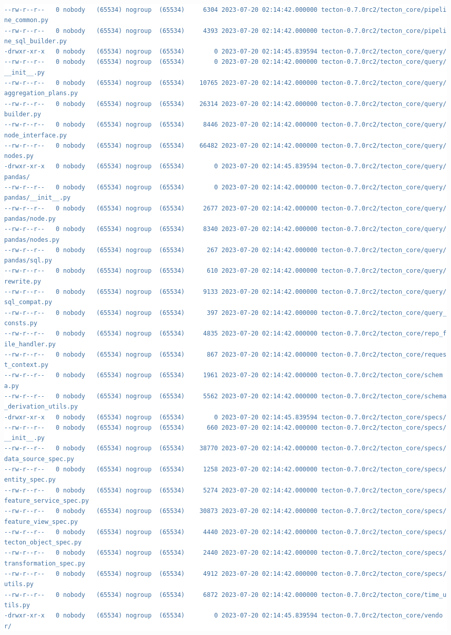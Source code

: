 ```diff
--rw-r--r--   0 nobody   (65534) nogroup  (65534)     6304 2023-07-20 02:14:42.000000 tecton-0.7.0rc2/tecton_core/pipeline_common.py
--rw-r--r--   0 nobody   (65534) nogroup  (65534)     4393 2023-07-20 02:14:42.000000 tecton-0.7.0rc2/tecton_core/pipeline_sql_builder.py
-drwxr-xr-x   0 nobody   (65534) nogroup  (65534)        0 2023-07-20 02:14:45.839594 tecton-0.7.0rc2/tecton_core/query/
--rw-r--r--   0 nobody   (65534) nogroup  (65534)        0 2023-07-20 02:14:42.000000 tecton-0.7.0rc2/tecton_core/query/__init__.py
--rw-r--r--   0 nobody   (65534) nogroup  (65534)    10765 2023-07-20 02:14:42.000000 tecton-0.7.0rc2/tecton_core/query/aggregation_plans.py
--rw-r--r--   0 nobody   (65534) nogroup  (65534)    26314 2023-07-20 02:14:42.000000 tecton-0.7.0rc2/tecton_core/query/builder.py
--rw-r--r--   0 nobody   (65534) nogroup  (65534)     8446 2023-07-20 02:14:42.000000 tecton-0.7.0rc2/tecton_core/query/node_interface.py
--rw-r--r--   0 nobody   (65534) nogroup  (65534)    66482 2023-07-20 02:14:42.000000 tecton-0.7.0rc2/tecton_core/query/nodes.py
-drwxr-xr-x   0 nobody   (65534) nogroup  (65534)        0 2023-07-20 02:14:45.839594 tecton-0.7.0rc2/tecton_core/query/pandas/
--rw-r--r--   0 nobody   (65534) nogroup  (65534)        0 2023-07-20 02:14:42.000000 tecton-0.7.0rc2/tecton_core/query/pandas/__init__.py
--rw-r--r--   0 nobody   (65534) nogroup  (65534)     2677 2023-07-20 02:14:42.000000 tecton-0.7.0rc2/tecton_core/query/pandas/node.py
--rw-r--r--   0 nobody   (65534) nogroup  (65534)     8340 2023-07-20 02:14:42.000000 tecton-0.7.0rc2/tecton_core/query/pandas/nodes.py
--rw-r--r--   0 nobody   (65534) nogroup  (65534)      267 2023-07-20 02:14:42.000000 tecton-0.7.0rc2/tecton_core/query/pandas/sql.py
--rw-r--r--   0 nobody   (65534) nogroup  (65534)      610 2023-07-20 02:14:42.000000 tecton-0.7.0rc2/tecton_core/query/rewrite.py
--rw-r--r--   0 nobody   (65534) nogroup  (65534)     9133 2023-07-20 02:14:42.000000 tecton-0.7.0rc2/tecton_core/query/sql_compat.py
--rw-r--r--   0 nobody   (65534) nogroup  (65534)      397 2023-07-20 02:14:42.000000 tecton-0.7.0rc2/tecton_core/query_consts.py
--rw-r--r--   0 nobody   (65534) nogroup  (65534)     4835 2023-07-20 02:14:42.000000 tecton-0.7.0rc2/tecton_core/repo_file_handler.py
--rw-r--r--   0 nobody   (65534) nogroup  (65534)      867 2023-07-20 02:14:42.000000 tecton-0.7.0rc2/tecton_core/request_context.py
--rw-r--r--   0 nobody   (65534) nogroup  (65534)     1961 2023-07-20 02:14:42.000000 tecton-0.7.0rc2/tecton_core/schema.py
--rw-r--r--   0 nobody   (65534) nogroup  (65534)     5562 2023-07-20 02:14:42.000000 tecton-0.7.0rc2/tecton_core/schema_derivation_utils.py
-drwxr-xr-x   0 nobody   (65534) nogroup  (65534)        0 2023-07-20 02:14:45.839594 tecton-0.7.0rc2/tecton_core/specs/
--rw-r--r--   0 nobody   (65534) nogroup  (65534)      660 2023-07-20 02:14:42.000000 tecton-0.7.0rc2/tecton_core/specs/__init__.py
--rw-r--r--   0 nobody   (65534) nogroup  (65534)    38770 2023-07-20 02:14:42.000000 tecton-0.7.0rc2/tecton_core/specs/data_source_spec.py
--rw-r--r--   0 nobody   (65534) nogroup  (65534)     1258 2023-07-20 02:14:42.000000 tecton-0.7.0rc2/tecton_core/specs/entity_spec.py
--rw-r--r--   0 nobody   (65534) nogroup  (65534)     5274 2023-07-20 02:14:42.000000 tecton-0.7.0rc2/tecton_core/specs/feature_service_spec.py
--rw-r--r--   0 nobody   (65534) nogroup  (65534)    30873 2023-07-20 02:14:42.000000 tecton-0.7.0rc2/tecton_core/specs/feature_view_spec.py
--rw-r--r--   0 nobody   (65534) nogroup  (65534)     4440 2023-07-20 02:14:42.000000 tecton-0.7.0rc2/tecton_core/specs/tecton_object_spec.py
--rw-r--r--   0 nobody   (65534) nogroup  (65534)     2440 2023-07-20 02:14:42.000000 tecton-0.7.0rc2/tecton_core/specs/transformation_spec.py
--rw-r--r--   0 nobody   (65534) nogroup  (65534)     4912 2023-07-20 02:14:42.000000 tecton-0.7.0rc2/tecton_core/specs/utils.py
--rw-r--r--   0 nobody   (65534) nogroup  (65534)     6872 2023-07-20 02:14:42.000000 tecton-0.7.0rc2/tecton_core/time_utils.py
-drwxr-xr-x   0 nobody   (65534) nogroup  (65534)        0 2023-07-20 02:14:45.839594 tecton-0.7.0rc2/tecton_core/vendor/
```